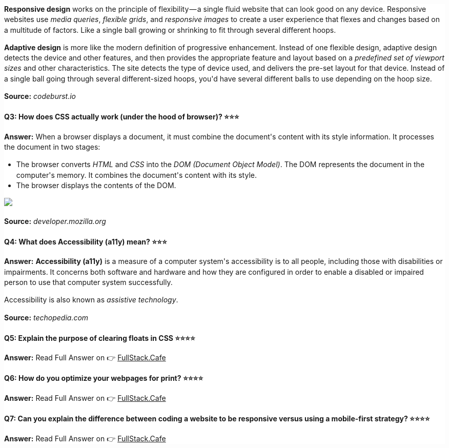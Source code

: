 **Responsive design** works on the principle of flexibility — a single fluid website that can look good on any device. Responsive websites use *media queries*, *flexible grids*, and *responsive images* to create a user experience that flexes and changes based on a multitude of factors. Like a single ball growing or shrinking to fit through several different hoops.

**Adaptive design** is more like the modern definition of progressive enhancement. Instead of one flexible design, adaptive design detects the device and other features, and then provides the appropriate feature and layout based on a *predefined set of viewport sizes* and other characteristics. The site detects the type of device used, and delivers the pre-set layout for that device. Instead of a single ball going through several different-sized hoops, you'd have several different balls to use depending on the hoop size.

**Source:** _codeburst.io_

#### Q3: How does CSS actually work (under the hood of browser)? ⭐⭐⭐
**Answer:**
When a browser displays a document, it must combine the document's content with its style information. It processes the document in two stages:

* The browser converts *HTML* and *CSS* into the *DOM (Document Object Model)*. The DOM represents the document in the computer's memory. It combines the document's content with its style.
* The browser displays the contents of the DOM.

![](https://mdn.mozillademos.org/files/11781/rendering.svg)

**Source:** _developer.mozilla.org_

#### Q4: What does Accessibility (a11y) mean? ⭐⭐⭐
**Answer:**
**Accessibility (a11y)** is a measure of a computer system's accessibility is to all people, including those with disabilities or impairments. It concerns both software and hardware and how they are configured in order to enable a disabled or impaired person to use that computer system successfully.

Accessibility is also known as *assistive technology*.

**Source:** _techopedia.com_

#### Q5: Explain the purpose of clearing floats in CSS ⭐⭐⭐⭐
**Answer:**
Read Full Answer on 👉 <a href='https://www.fullstack.cafe\blog\13-tricky-css-interview-questions-and-answers-in-2018'>FullStack.Cafe</a>

#### Q6: How do you optimize your webpages for print? ⭐⭐⭐⭐
**Answer:**
Read Full Answer on 👉 <a href='https://www.fullstack.cafe\blog\13-tricky-css-interview-questions-and-answers-in-2018'>FullStack.Cafe</a>

#### Q7: Can you explain the difference between coding a website to be responsive versus using a mobile-first strategy? ⭐⭐⭐⭐
**Answer:**
Read Full Answer on 👉 <a href='https://www.fullstack.cafe\blog\13-tricky-css-interview-questions-and-answers-in-2018'>FullStack.Cafe</a>

